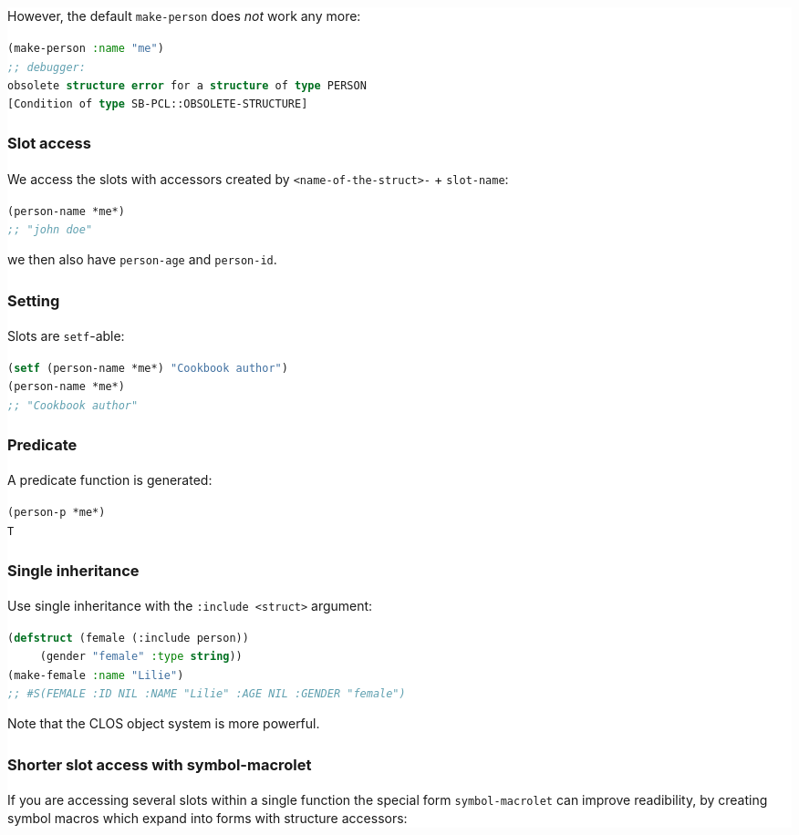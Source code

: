 However, the default `make-person` does *not* work any more:

~~~lisp
(make-person :name "me")
;; debugger:
obsolete structure error for a structure of type PERSON
[Condition of type SB-PCL::OBSOLETE-STRUCTURE]
~~~



### Slot access

We access the slots with accessors created by `<name-of-the-struct>-` + `slot-name`:

~~~lisp
(person-name *me*)
;; "john doe"
~~~

we then also have `person-age` and `person-id`.

### Setting

Slots are `setf`-able:

~~~lisp
(setf (person-name *me*) "Cookbook author")
(person-name *me*)
;; "Cookbook author"
~~~

### Predicate

A predicate function is generated:

~~~lisp
(person-p *me*)
T
~~~

### Single inheritance

Use single inheritance with the `:include <struct>` argument:

~~~lisp
(defstruct (female (:include person))
     (gender "female" :type string))
(make-female :name "Lilie")
;; #S(FEMALE :ID NIL :NAME "Lilie" :AGE NIL :GENDER "female")
~~~

Note that the CLOS object system is more powerful.

### Shorter slot access with symbol-macrolet

If you are accessing several slots within a single function the
special form `symbol-macrolet` can improve readibility, by creating
symbol macros which expand into forms with structure accessors:
